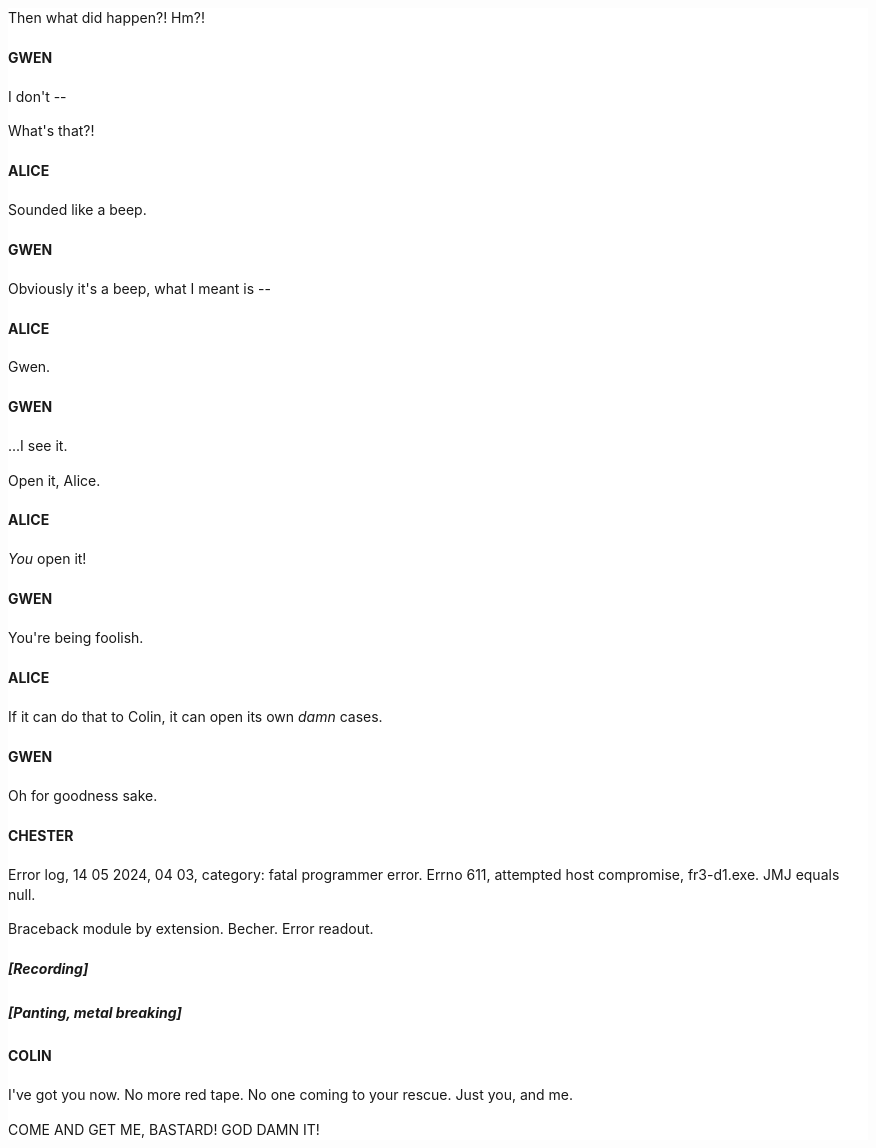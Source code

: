 Then what did happen?! Hm?!

#### GWEN

I don't --

What's that?!

#### ALICE

Sounded like a beep.

#### GWEN

Obviously it's a beep, what I meant is --

#### ALICE

Gwen.

#### GWEN

...I see it.

Open it, Alice.

#### ALICE

*You* open it!

#### GWEN

You're being foolish.

#### ALICE

If it can do that to Colin, it can open its own *damn* cases.

#### GWEN

Oh for goodness sake.

#### CHESTER

Error log, 14 05 2024, 04 03, category: fatal programmer error. Errno 611, attempted host compromise, fr3-d1.exe. JMJ equals null.

Braceback module by extension. Becher. Error readout.

##### [Recording]

##### [Panting, metal breaking]

#### COLIN

I've got you now. No more red tape. No one coming to your rescue. Just you, and me.

COME AND GET ME, BASTARD! GOD DAMN IT!
